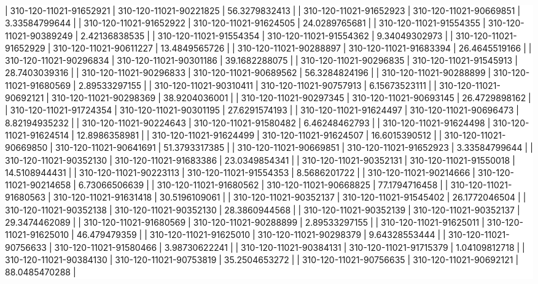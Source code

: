 | 310-120-11021-91652921 | 310-120-11021-90221825 | 56.3279832413 |
| 310-120-11021-91652923 | 310-120-11021-90669851 | 3.33584799644 |
| 310-120-11021-91652922 | 310-120-11021-91624505 | 24.0289765681 |
| 310-120-11021-91554355 | 310-120-11021-90389249 | 2.42136838535 |
| 310-120-11021-91554354 | 310-120-11021-91554362 | 9.34049302973 |
| 310-120-11021-91652929 | 310-120-11021-90611227 | 13.4849565726 |
| 310-120-11021-90288897 | 310-120-11021-91683394 | 26.4645519166 |
| 310-120-11021-90296834 | 310-120-11021-90301186 | 39.1682288075 |
| 310-120-11021-90296835 | 310-120-11021-91545913 | 28.7403039316 |
| 310-120-11021-90296833 | 310-120-11021-90689562 | 56.3284824196 |
| 310-120-11021-90288899 | 310-120-11021-91680569 | 2.89533297155 |
| 310-120-11021-90310411 | 310-120-11021-90757913 | 6.15673523111 |
| 310-120-11021-90692121 | 310-120-11021-90298369 | 38.9204036001 |
| 310-120-11021-90297345 | 310-120-11021-90693145 | 26.4729898162 |
| 310-120-11021-91724354 | 310-120-11021-90301195 | 27.6291574193 |
| 310-120-11021-91624497 | 310-120-11021-90696473 | 8.82194935232 |
| 310-120-11021-90224643 | 310-120-11021-91580482 | 6.46248462793 |
| 310-120-11021-91624498 | 310-120-11021-91624514 | 12.8986358981 |
| 310-120-11021-91624499 | 310-120-11021-91624507 | 16.6015390512 |
| 310-120-11021-90669850 | 310-120-11021-90641691 | 51.3793317385 |
| 310-120-11021-90669851 | 310-120-11021-91652923 | 3.33584799644 |
| 310-120-11021-90352130 | 310-120-11021-91683386 | 23.0349854341 |
| 310-120-11021-90352131 | 310-120-11021-91550018 | 14.5108944431 |
| 310-120-11021-90223113 | 310-120-11021-91554353 | 8.5686201722 |
| 310-120-11021-90214666 | 310-120-11021-90214658 | 6.73066506639 |
| 310-120-11021-91680562 | 310-120-11021-90668825 | 77.1794716458 |
| 310-120-11021-91680563 | 310-120-11021-91631418 | 30.5196109061 |
| 310-120-11021-90352137 | 310-120-11021-91545402 | 26.1772046504 |
| 310-120-11021-90352138 | 310-120-11021-90352130 | 28.3860944568 |
| 310-120-11021-90352139 | 310-120-11021-90352137 | 29.3474462089 |
| 310-120-11021-91680569 | 310-120-11021-90288899 | 2.89533297155 |
| 310-120-11021-91625011 | 310-120-11021-91625010 | 46.479479359 |
| 310-120-11021-91625010 | 310-120-11021-90298379 | 9.64328553444 |
| 310-120-11021-90756633 | 310-120-11021-91580466 | 3.98730622241 |
| 310-120-11021-90384131 | 310-120-11021-91715379 | 1.04109812718 |
| 310-120-11021-90384130 | 310-120-11021-90753819 | 35.2504653272 |
| 310-120-11021-90756635 | 310-120-11021-90692121 | 88.0485470288 |
